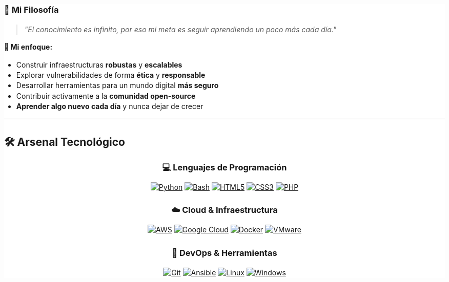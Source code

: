 </td>
<td width="50%">

### 🌟 **Mi Filosofía**

> *"El conocimiento es infinito, por eso mi meta es seguir aprendiendo un poco más cada día."*

**🚀 Mi enfoque:**
- Construir infraestructuras **robustas** y **escalables**
- Explorar vulnerabilidades de forma **ética** y **responsable**
- Desarrollar herramientas para un mundo digital **más seguro**
- Contribuir activamente a la **comunidad open-source**
- **Aprender algo nuevo cada día** y nunca dejar de crecer

</td>
</tr>
</table>

---

## 🛠️ Arsenal Tecnológico

<div align="center">

### 💻 **Lenguajes de Programación**
[![Python](https://img.shields.io/badge/Python-3776AB?style=for-the-badge&logo=python&logoColor=white)](https://www.python.org/)
[![Bash](https://img.shields.io/badge/Bash-4EAA25?style=for-the-badge&logo=gnu-bash&logoColor=white)](https://www.gnu.org/software/bash/)
[![HTML5](https://img.shields.io/badge/HTML5-E34F26?style=for-the-badge&logo=html5&logoColor=white)](https://developer.mozilla.org/en-US/docs/Web/HTML)
[![CSS3](https://img.shields.io/badge/CSS3-1572B6?style=for-the-badge&logo=css3&logoColor=white)](https://developer.mozilla.org/en-US/docs/Web/CSS)
[![PHP](https://img.shields.io/badge/PHP-777BB4?style=for-the-badge&logo=php&logoColor=white)](https://www.php.net/)

### ☁️ **Cloud & Infraestructura**
[![AWS](https://img.shields.io/badge/AWS-232F3E?style=for-the-badge&logo=amazon-aws&logoColor=white)](https://aws.amazon.com/)
[![Google Cloud](https://img.shields.io/badge/Google_Cloud-4285F4?style=for-the-badge&logo=google-cloud&logoColor=white)](https://cloud.google.com/)
[![Docker](https://img.shields.io/badge/Docker-2496ED?style=for-the-badge&logo=docker&logoColor=white)](https://www.docker.com/)
[![VMware](https://img.shields.io/badge/VMware-607078?style=for-the-badge&logo=vmware&logoColor=white)](https://www.vmware.com/)

### 🔧 **DevOps & Herramientas**
[![Git](https://img.shields.io/badge/Git-F05032?style=for-the-badge&logo=git&logoColor=white)](https://git-scm.com/)
[![Ansible](https://img.shields.io/badge/Ansible-EE0000?style=for-the-badge&logo=ansible&logoColor=white)](https://www.ansible.com/)
[![Linux](https://img.shields.io/badge/Linux-FCC624?style=for-the-badge&logo=linux&logoColor=black)](https://www.linux.org/)
[![Windows](https://img.shields.io/badge/Windows-0078D6?style=for-the-badge&logo=windows&logoColor=white)](https://www.microsoft.com/windows/)
